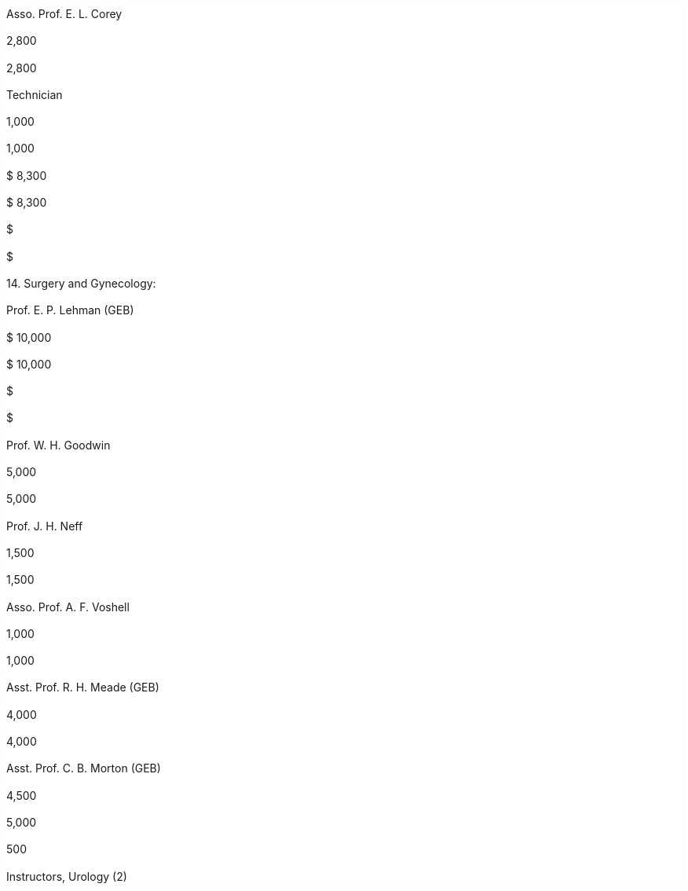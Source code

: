 Asso. Prof. E. L. Corey

2,800

2,800

Technician

1,000

1,000

$ 8,300

$ 8,300

$

$

14\. Surgery and Gynecology:

Prof. E. P. Lehman (GEB)

$ 10,000

$ 10,000

$

$

Prof. W. H. Goodwin

5,000

5,000

Prof. J. H. Neff

1,500

1,500

Asso. Prof. A. F. Voshell

1,000

1,000

Asst. Prof. R. H. Meade (GEB)

4,000

4,000

Asst. Prof. C. B. Morton (GEB)

4,500

5,000

500

Instructors, Urology (2)
